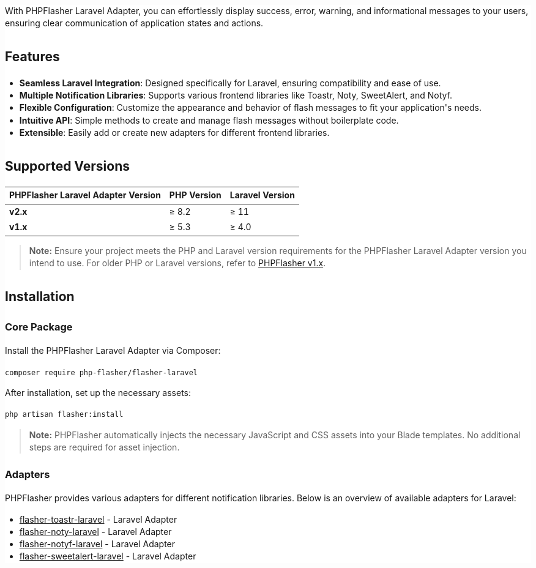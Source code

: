 With PHPFlasher Laravel Adapter, you can effortlessly display success, error, warning, and informational messages to your users, ensuring clear communication of application states and actions.

## Features

- **Seamless Laravel Integration**: Designed specifically for Laravel, ensuring compatibility and ease of use.
- **Multiple Notification Libraries**: Supports various frontend libraries like Toastr, Noty, SweetAlert, and Notyf.
- **Flexible Configuration**: Customize the appearance and behavior of flash messages to fit your application's needs.
- **Intuitive API**: Simple methods to create and manage flash messages without boilerplate code.
- **Extensible**: Easily add or create new adapters for different frontend libraries.

## Supported Versions

| PHPFlasher Laravel Adapter Version | PHP Version | Laravel Version |
|------------------------------------|-------------|-----------------|
| **v2.x**                           | ≥ 8.2       | ≥ 11            |
| **v1.x**                           | ≥ 5.3       | ≥ 4.0           |

> **Note:** Ensure your project meets the PHP and Laravel version requirements for the PHPFlasher Laravel Adapter version you intend to use. For older PHP or Laravel versions, refer to [PHPFlasher v1.x](https://github.com/php-flasher/flasher-laravel/tree/1.x).

## Installation

### Core Package

Install the PHPFlasher Laravel Adapter via Composer:

```bash
composer require php-flasher/flasher-laravel
```

After installation, set up the necessary assets:

```shell
php artisan flasher:install
```

> **Note:** PHPFlasher automatically injects the necessary JavaScript and CSS assets into your Blade templates. No additional steps are required for asset injection.

### Adapters

PHPFlasher provides various adapters for different notification libraries. Below is an overview of available adapters for Laravel:

- [flasher-toastr-laravel](https://github.com/php-flasher/flasher-toastr-laravel) - Laravel Adapter
- [flasher-noty-laravel](https://github.com/php-flasher/flasher-noty-laravel) - Laravel Adapter
- [flasher-notyf-laravel](https://github.com/php-flasher/flasher-notyf-laravel) - Laravel Adapter
- [flasher-sweetalert-laravel](https://github.com/php-flasher/flasher-sweetalert-laravel) - Laravel Adapter
